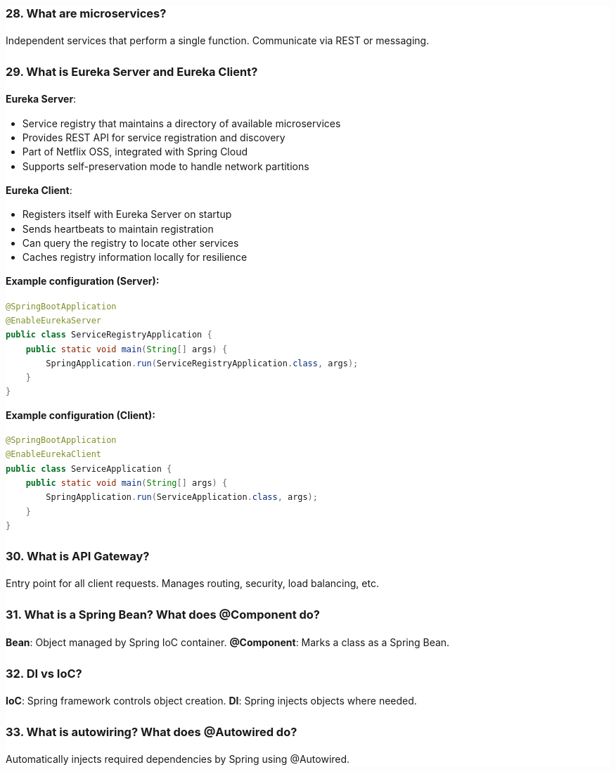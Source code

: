 ### 28. What are microservices?
Independent services that perform a single function. Communicate via REST or messaging.

### 29. What is Eureka Server and Eureka Client?

**Eureka Server**:
- Service registry that maintains a directory of available microservices
- Provides REST API for service registration and discovery
- Part of Netflix OSS, integrated with Spring Cloud
- Supports self-preservation mode to handle network partitions

**Eureka Client**:
- Registers itself with Eureka Server on startup
- Sends heartbeats to maintain registration
- Can query the registry to locate other services
- Caches registry information locally for resilience

**Example configuration (Server):**
```java
@SpringBootApplication
@EnableEurekaServer
public class ServiceRegistryApplication {
    public static void main(String[] args) {
        SpringApplication.run(ServiceRegistryApplication.class, args);
    }
}
```

**Example configuration (Client):**
```java
@SpringBootApplication
@EnableEurekaClient
public class ServiceApplication {
    public static void main(String[] args) {
        SpringApplication.run(ServiceApplication.class, args);
    }
}
```

### 30. What is API Gateway?
Entry point for all client requests. Manages routing, security, load balancing, etc.

### 31. What is a Spring Bean? What does @Component do?
**Bean**: Object managed by Spring IoC container.
**@Component**: Marks a class as a Spring Bean.

### 32. DI vs IoC?
**IoC**: Spring framework controls object creation.
**DI**: Spring injects objects where needed.

### 33. What is autowiring? What does @Autowired do?
Automatically injects required dependencies by Spring using @Autowired.
